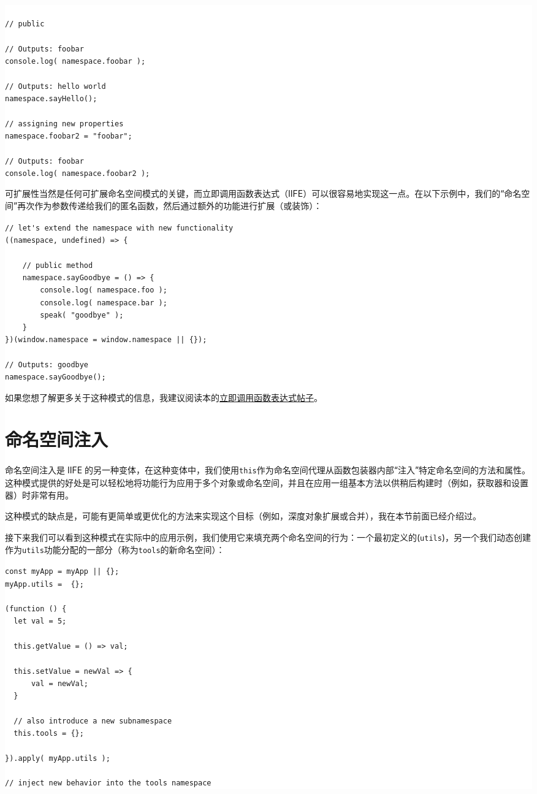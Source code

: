 ```

// public

// Outputs: foobar
console.log( namespace.foobar );

// Outputs: hello world
namespace.sayHello();

// assigning new properties
namespace.foobar2 = "foobar";

// Outputs: foobar
console.log( namespace.foobar2 );
```

可扩展性当然是任何可扩展命名空间模式的关键，而立即调用函数表达式（IIFE）可以很容易地实现这一点。在以下示例中，我们的“命名空间”再次作为参数传递给我们的匿名函数，然后通过额外的功能进行扩展（或装饰）：

```
// let's extend the namespace with new functionality
((namespace, undefined) => {

    // public method
    namespace.sayGoodbye = () => {
        console.log( namespace.foo );
        console.log( namespace.bar );
        speak( "goodbye" );
    }
})(window.namespace = window.namespace || {});

// Outputs: goodbye
namespace.sayGoodbye();
```

如果您想了解更多关于这种模式的信息，我建议阅读本的[立即调用函数表达式帖子](https://oreil.ly/KSspI)。

# 命名空间注入

命名空间注入是 IIFE 的另一种变体，在这种变体中，我们使用`this`作为命名空间代理从函数包装器内部“注入”特定命名空间的方法和属性。这种模式提供的好处是可以轻松地将功能行为应用于多个对象或命名空间，并且在应用一组基本方法以供稍后构建时（例如，获取器和设置器）时非常有用。

这种模式的缺点是，可能有更简单或更优化的方法来实现这个目标（例如，深度对象扩展或合并），我在本节前面已经介绍过。

接下来我们可以看到这种模式在实际中的应用示例，我们使用它来填充两个命名空间的行为：一个最初定义的(`utils`)，另一个我们动态创建作为`utils`功能分配的一部分（称为`tools`的新命名空间）：

```
const myApp = myApp || {};
myApp.utils =  {};

(function () {
  let val = 5;

  this.getValue = () => val;

  this.setValue = newVal => {
      val = newVal;
  }

  // also introduce a new subnamespace
  this.tools = {};

}).apply( myApp.utils );

// inject new behavior into the tools namespace
```